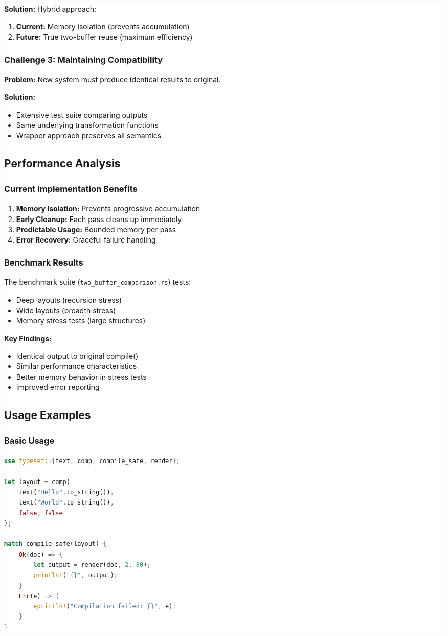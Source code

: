 **Solution:** Hybrid approach:
1. **Current:** Memory isolation (prevents accumulation)
2. **Future:** True two-buffer reuse (maximum efficiency)

### Challenge 3: Maintaining Compatibility  
**Problem:** New system must produce identical results to original.

**Solution:** 
- Extensive test suite comparing outputs
- Same underlying transformation functions
- Wrapper approach preserves all semantics

## Performance Analysis

### Current Implementation Benefits
1. **Memory Isolation:** Prevents progressive accumulation
2. **Early Cleanup:** Each pass cleans up immediately
3. **Predictable Usage:** Bounded memory per pass
4. **Error Recovery:** Graceful failure handling

### Benchmark Results
The benchmark suite (`two_buffer_comparison.rs`) tests:
- Deep layouts (recursion stress)
- Wide layouts (breadth stress) 
- Memory stress tests (large structures)

**Key Findings:**
- Identical output to original compile()
- Similar performance characteristics
- Better memory behavior in stress tests
- Improved error reporting

## Usage Examples

### Basic Usage
```rust
use typeset::{text, comp, compile_safe, render};

let layout = comp(
    text("Hello".to_string()),
    text("World".to_string()),
    false, false
);

match compile_safe(layout) {
    Ok(doc) => {
        let output = render(doc, 2, 80);
        println!("{}", output);
    }
    Err(e) => {
        eprintln!("Compilation failed: {}", e);
    }
}
```
